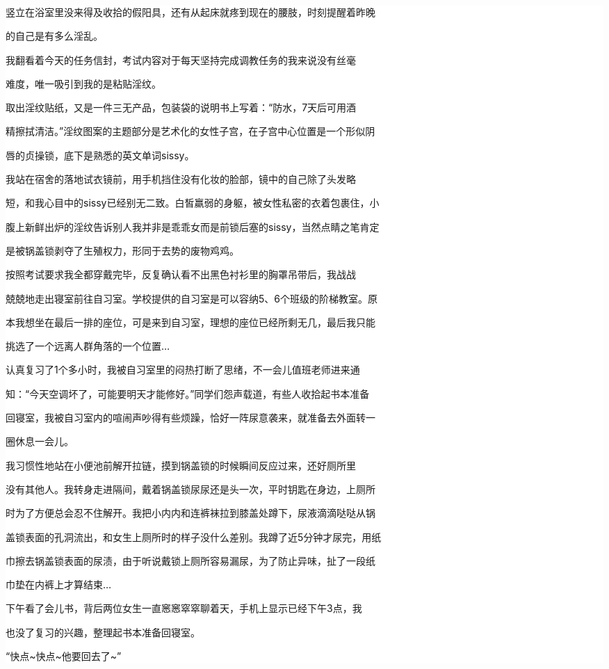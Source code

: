 竖立在浴室里没来得及收拾的假阳具，还有从起床就疼到现在的腰肢，时刻提醒着昨晚

的自己是有多么淫乱。



我翻看着今天的任务信封，考试内容对于每天坚持完成调教任务的我来说没有丝毫

难度，唯一吸引到我的是粘贴淫纹。



取出淫纹贴纸，又是一件三无产品，包装袋的说明书上写着：“防水，7天后可用酒

精擦拭清洁。”淫纹图案的主题部分是艺术化的女性子宫，在子宫中心位置是一个形似阴

唇的贞操锁，底下是熟悉的英文单词sissy。



我站在宿舍的落地试衣镜前，用手机挡住没有化妆的脸部，镜中的自己除了头发略

短，和我心目中的sissy已经别无二致。白皙羸弱的身躯，被女性私密的衣着包裹住，小

腹上新鲜出炉的淫纹告诉别人我并非是乖乖女而是前锁后塞的sissy，当然点睛之笔肯定

是被锅盖锁剥夺了生殖权力，形同于去势的废物鸡鸡。



按照考试要求我全都穿戴完毕，反复确认看不出黑色衬衫里的胸罩吊带后，我战战

兢兢地走出寝室前往自习室。学校提供的自习室是可以容纳5、6个班级的阶梯教室。原

本我想坐在最后一排的座位，可是来到自习室，理想的座位已经所剩无几，最后我只能

挑选了一个远离人群角落的一个位置…



认真复习了1个多小时，我被自习室里的闷热打断了思绪，不一会儿值班老师进来通

知：“今天空调坏了，可能要明天才能修好。”同学们怨声载道，有些人收拾起书本准备

回寝室，我被自习室内的喧闹声吵得有些烦躁，恰好一阵尿意袭来，就准备去外面转一

圈休息一会儿。



我习惯性地站在小便池前解开拉链，摸到锅盖锁的时候瞬间反应过来，还好厕所里

没有其他人。我转身走进隔间，戴着锅盖锁尿尿还是头一次，平时钥匙在身边，上厕所

时为了方便总会忍不住解开。我把小内内和连裤袜拉到膝盖处蹲下，尿液滴滴哒哒从锅

盖锁表面的孔洞流出，和女生上厕所时的样子没什么差别。我蹲了近5分钟才尿完，用纸

巾擦去锅盖锁表面的尿渍，由于听说戴锁上厕所容易漏尿，为了防止异味，扯了一段纸

巾垫在内裤上才算结束…



下午看了会儿书，背后两位女生一直窸窸窣窣聊着天，手机上显示已经下午3点，我

也没了复习的兴趣，整理起书本准备回寝室。

“快点~快点~他要回去了~”
